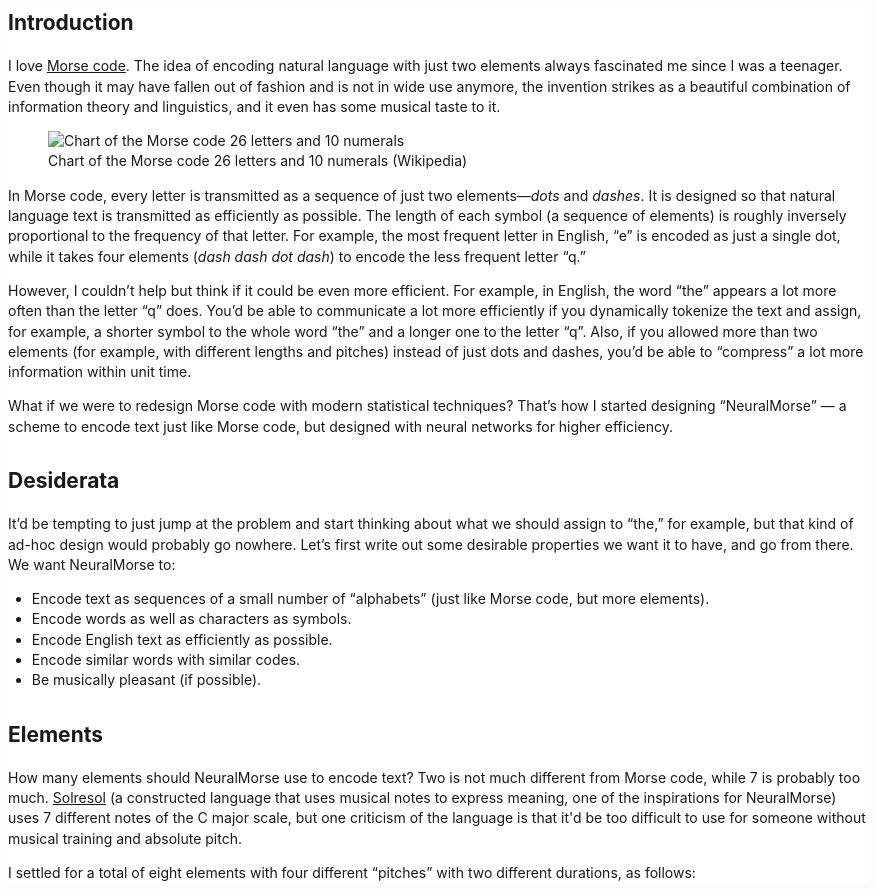 
## Introduction

I love [Morse code](https://morse.withgoogle.com/learn/). The idea of encoding natural language with just two elements always fascinated me since I was a teenager. Even though it may have fallen out of fashion and is not in wide use anymore, the invention strikes as a beautiful combination of information theory and linguistics, and it even has some musical taste to it.

<figure class="image">
  <img src="https://blog.octanove.org/content/images/2021/10/morse.png" alt="Chart of the Morse code 26 letters and 10 numerals">
  <figcaption>Chart of the Morse code 26 letters and 10 numerals (Wikipedia)</figcaption>
</figure>

In Morse code, every letter is transmitted as a sequence of just two elements—*dots* and *dashes*. It is designed so that natural language text is transmitted as efficiently as possible. The length of each symbol (a sequence of elements) is roughly inversely proportional to the frequency of that letter. For example, the most frequent letter in English, “e” is encoded as just a single dot, while it takes four elements (*dash dash dot dash*) to encode the less frequent letter “q.” 

However, I couldn’t help but think if it could be even more efficient. For example, in English, the word “the” appears a lot more often than the letter “q” does. You’d be able to communicate a lot more efficiently if you dynamically tokenize the text and assign, for example, a shorter symbol to the whole word “the” and a longer one to the letter “q”. Also, if you allowed more than two elements (for example, with different lengths and pitches) instead of just dots and dashes, you’d be able to “compress” a lot more information within unit time. 

What if we were to redesign Morse code with modern statistical techniques? That’s how I started designing “NeuralMorse” — a scheme to encode text just like Morse code, but designed with neural networks for higher efficiency.

## Desiderata

It’d be tempting to just jump at the problem and start thinking about what we should assign to “the,” for example, but that kind of ad-hoc design would probably go nowhere. Let’s first write out some desirable properties we want it to have, and go from there. We want NeuralMorse to:

* Encode text as sequences of a small number of “alphabets” (just like Morse code, but more elements).
* Encode words as well as characters as symbols.
* Encode English text as efficiently as possible. 
* Encode similar words with similar codes.
* Be musically pleasant (if possible).

## Elements

How many elements should NeuralMorse use to encode text? Two is not much different from Morse code, while 7 is probably too much. [Solresol](https://en.wikipedia.org/wiki/Solresol) (a constructed language that uses musical notes to express meaning, one of the inspirations for NeuralMorse) uses 7 different notes of the C major scale, but one criticism of the language is that it'd be too difficult to use for someone without musical training and absolute pitch. 

I settled for a total of eight elements with four different “pitches” with two different durations, as follows:
